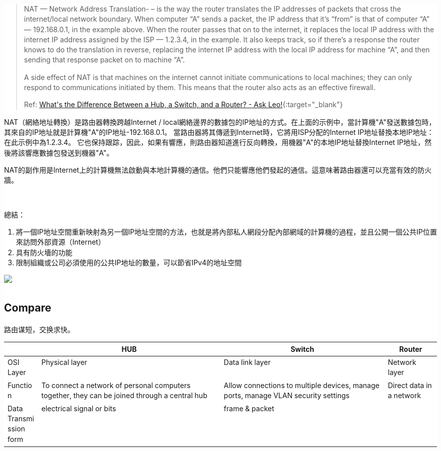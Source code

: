 > NAT — Network Address Translation- – is the way the router translates the IP addresses of packets that cross the internet/local network boundary. 
When computer “A” sends a packet, the IP address that it’s “from” is that of computer “A” — 192.168.0.1, in the example above. 
When the router passes that on to the internet, it replaces the local IP address with the internet IP address assigned by the ISP — 1.2.3.4, in the example. 
It also keeps track, so if there’s a response the router knows to do the translation in reverse, replacing the internet IP address with the local IP address 
for machine “A”, and then sending that response packet on to machine “A”.
>
> A side effect of NAT is that machines on the internet cannot initiate communications to local machines; 
they can only respond to communications initiated by them. This means that the router also acts as an effective firewall.
>
> Ref: [What's the Difference Between a Hub, a Switch, and a Router? - Ask Leo!](https://askleo.com/whats_the_difference_between_a_hub_a_switch_and_a_router/){:target="_blank"}

NAT（網絡地址轉換）是路由器轉換跨越Internet / local網絡邊界的數據包的IP地址的方式。在上面的示例中，當計算機"A"發送數據包時，其來自的IP地址就是計算機"A"的IP地址-192.168.0.1。
當路由器將其傳遞到Internet時，它將用ISP分配的Internet IP地址替換本地IP地址：在此示例中為1.2.3.4。
它也保持跟踪，因此，如果有響應，則路由器知道進行反向轉換，用機器"A"的本地IP地址替換Internet IP地址，然後將該響應數據包發送到機器"A"。

NAT的副作用是Internet上的計算機無法啟動與本地計算機的通信。他們只能響應他們發起的通信。這意味著路由器還可以充當有效的防火牆。

<br>

總結：
1. 將一個IP地址空間重新映射為另一個IP地址空間的方法，也就是將內部私人網段分配內部網域的計算機的過程，並且公開一個公共IP位置來訪問外部資源（Internet）
1. 具有防火墻的功能
1. 限制組織或公司必須使用的公共IP地址的數量，可以節省IPv4的地址空間

![](http://www.hauchenglee.com/assets/images/tech/network-router-firewall.png)

## Compare

路由谋短，交换求快。

<table>
    <thead>
        <tr>
            <th></th>
            <th>HUB</th>
            <th>Switch</th>
            <th>Router</th>
        </tr>
    </thead>
    <tbody>
        <tr>
            <td>OSI Layer</td>
            <td>Physical layer</td>
            <td>Data link layer</td>
            <td>Network layer</td>
        </tr>
        <tr>
            <td>Function</td>
            <td>To connect a network of personal computers together, they can be joined through a central hub</td>
            <td>Allow connections to multiple devices, manage ports, manage VLAN security settings</td>
            <td>Direct data in a network</td>
        </tr>
        <tr>
            <td>Data <br>Transmission <br>form</td>
            <td>electrical signal or bits</td>
            <td>frame & packet</td>